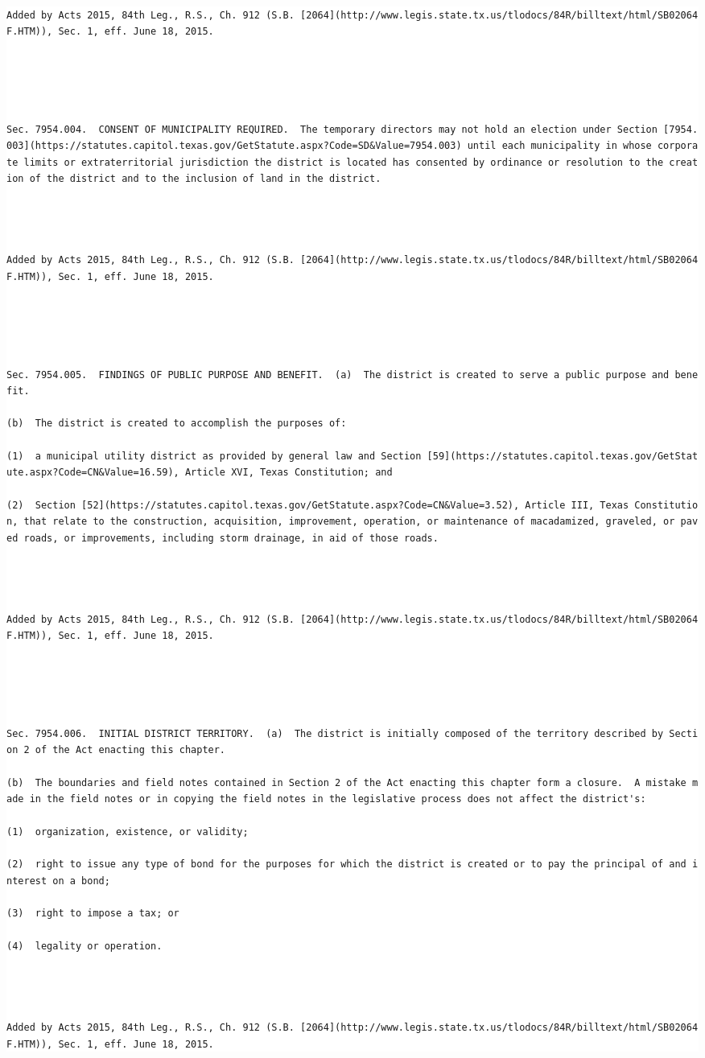     Added by Acts 2015, 84th Leg., R.S., Ch. 912 (S.B. [2064](http://www.legis.state.tx.us/tlodocs/84R/billtext/html/SB02064F.HTM)), Sec. 1, eff. June 18, 2015.
    
    
    
    
    
    Sec. 7954.004.  CONSENT OF MUNICIPALITY REQUIRED.  The temporary directors may not hold an election under Section [7954.003](https://statutes.capitol.texas.gov/GetStatute.aspx?Code=SD&Value=7954.003) until each municipality in whose corporate limits or extraterritorial jurisdiction the district is located has consented by ordinance or resolution to the creation of the district and to the inclusion of land in the district.
    
    
    
    
    Added by Acts 2015, 84th Leg., R.S., Ch. 912 (S.B. [2064](http://www.legis.state.tx.us/tlodocs/84R/billtext/html/SB02064F.HTM)), Sec. 1, eff. June 18, 2015.
    
    
    
    
    
    Sec. 7954.005.  FINDINGS OF PUBLIC PURPOSE AND BENEFIT.  (a)  The district is created to serve a public purpose and benefit.
    
    (b)  The district is created to accomplish the purposes of:
    
    (1)  a municipal utility district as provided by general law and Section [59](https://statutes.capitol.texas.gov/GetStatute.aspx?Code=CN&Value=16.59), Article XVI, Texas Constitution; and
    
    (2)  Section [52](https://statutes.capitol.texas.gov/GetStatute.aspx?Code=CN&Value=3.52), Article III, Texas Constitution, that relate to the construction, acquisition, improvement, operation, or maintenance of macadamized, graveled, or paved roads, or improvements, including storm drainage, in aid of those roads.
    
    
    
    
    Added by Acts 2015, 84th Leg., R.S., Ch. 912 (S.B. [2064](http://www.legis.state.tx.us/tlodocs/84R/billtext/html/SB02064F.HTM)), Sec. 1, eff. June 18, 2015.
    
    
    
    
    
    Sec. 7954.006.  INITIAL DISTRICT TERRITORY.  (a)  The district is initially composed of the territory described by Section 2 of the Act enacting this chapter.
    
    (b)  The boundaries and field notes contained in Section 2 of the Act enacting this chapter form a closure.  A mistake made in the field notes or in copying the field notes in the legislative process does not affect the district's:
    
    (1)  organization, existence, or validity;
    
    (2)  right to issue any type of bond for the purposes for which the district is created or to pay the principal of and interest on a bond;
    
    (3)  right to impose a tax; or
    
    (4)  legality or operation.
    
    
    
    
    Added by Acts 2015, 84th Leg., R.S., Ch. 912 (S.B. [2064](http://www.legis.state.tx.us/tlodocs/84R/billtext/html/SB02064F.HTM)), Sec. 1, eff. June 18, 2015.
    